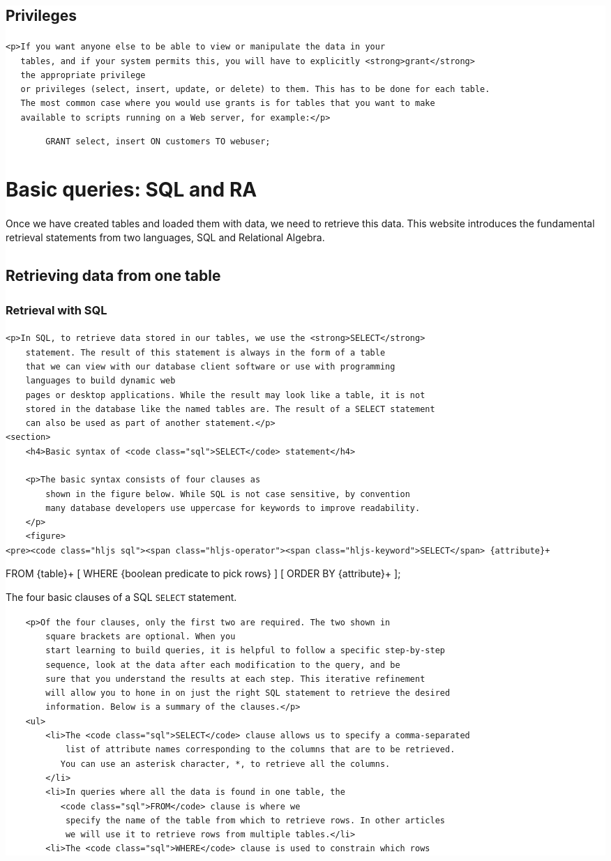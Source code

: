 
<h2>Privileges</h2>

    <p>If you want anyone else to be able to view or manipulate the data in your
       tables, and if your system permits this, you will have to explicitly <strong>grant</strong>
       the appropriate privilege
       or privileges (select, insert, update, or delete) to them. This has to be done for each table.
       The most common case where you would use grants is for tables that you want to make
       available to scripts running on a Web server, for example:</p>
<pre><code class="hljs sql">        <span class="hljs-operator"><span class="hljs-keyword">GRANT</span> <span class="hljs-keyword">select</span>, <span class="hljs-keyword">insert</span> <span class="hljs-keyword">ON</span> customers <span class="hljs-keyword">TO</span> webuser;</span></code></pre>
</li></div>
<div id="maincontent"><h1>Basic queries: SQL and RA</h1>
<p>Once we have created tables and loaded them with data,
    we need to retrieve this data. This website introduces the
    fundamental retrieval statements from two languages,
    SQL and Relational Algebra.
</p>
<article class="topic">
<h2>Retrieving data from one table</h2>
<section id="sql" class="intro">
    <h3>Retrieval with SQL</h3>

    <p>In SQL, to retrieve data stored in our tables, we use the <strong>SELECT</strong>
        statement. The result of this statement is always in the form of a table
        that we can view with our database client software or use with programming
        languages to build dynamic web
        pages or desktop applications. While the result may look like a table, it is not
        stored in the database like the named tables are. The result of a SELECT statement
        can also be used as part of another statement.</p>
    <section>
        <h4>Basic syntax of <code class="sql">SELECT</code> statement</h4>

        <p>The basic syntax consists of four clauses as
            shown in the figure below. While SQL is not case sensitive, by convention
            many database developers use uppercase for keywords to improve readability.
        </p>
        <figure>
    <pre><code class="hljs sql"><span class="hljs-operator"><span class="hljs-keyword">SELECT</span> {attribute}+
  <span class="hljs-keyword">FROM</span> {<span class="hljs-keyword">table</span>}+
  [ <span class="hljs-keyword">WHERE</span> {<span class="hljs-built_in">boolean</span> predicate <span class="hljs-keyword">to</span> pick <span class="hljs-keyword">rows</span>} ]
  [ <span class="hljs-keyword">ORDER</span> <span class="hljs-keyword">BY</span> {attribute}+ ];</span></code></pre>
            <figcaption>The four basic clauses of a SQL <code class="sql">SELECT</code> statement.</figcaption>
        </figure>

        <p>Of the four clauses, only the first two are required. The two shown in
            square brackets are optional. When you
            start learning to build queries, it is helpful to follow a specific step-by-step
            sequence, look at the data after each modification to the query, and be
            sure that you understand the results at each step. This iterative refinement
            will allow you to hone in on just the right SQL statement to retrieve the desired
            information. Below is a summary of the clauses.</p>
        <ul>
            <li>The <code class="sql">SELECT</code> clause allows us to specify a comma-separated
                list of attribute names corresponding to the columns that are to be retrieved.
               You can use an asterisk character, *, to retrieve all the columns.
            </li>
            <li>In queries where all the data is found in one table, the
               <code class="sql">FROM</code> clause is where we
                specify the name of the table from which to retrieve rows. In other articles
                we will use it to retrieve rows from multiple tables.</li>
            <li>The <code class="sql">WHERE</code> clause is used to constrain which rows